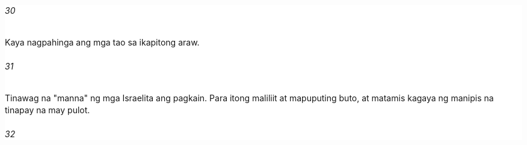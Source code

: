 








###### 30 










Kaya nagpahinga ang mga tao sa ikapitong araw. 





















###### 31 










Tinawag na "manna" ng mga Israelita ang pagkain. Para itong maliliit at mapuputing buto, at matamis kagaya ng manipis na tinapay na may pulot. 





















###### 32 








